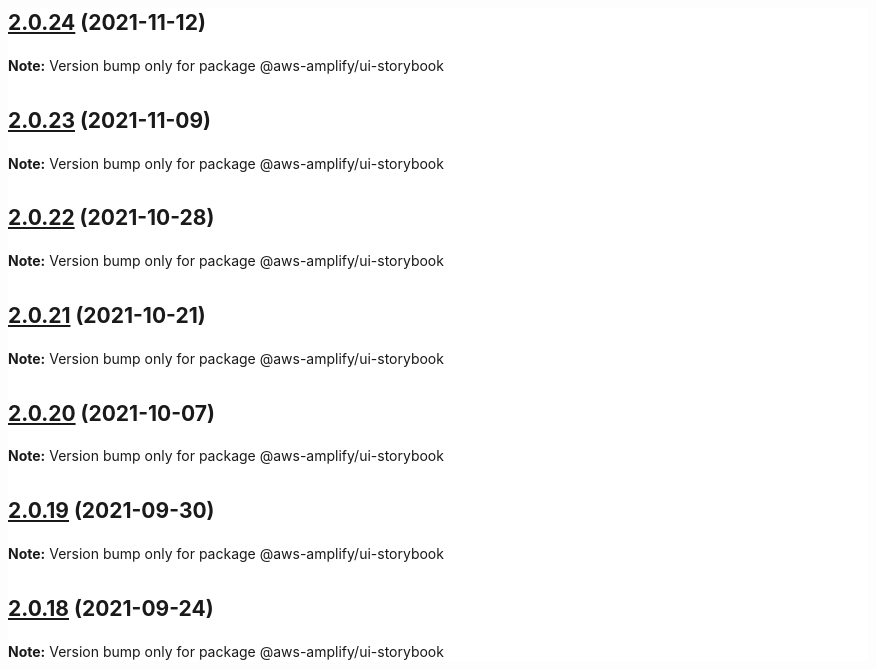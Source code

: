 


## [2.0.24](https://github.com/aws-amplify/amplify-js/compare/@aws-amplify/ui-storybook@2.0.23...@aws-amplify/ui-storybook@2.0.24) (2021-11-12)

**Note:** Version bump only for package @aws-amplify/ui-storybook





## [2.0.23](https://github.com/aws-amplify/amplify-js/compare/@aws-amplify/ui-storybook@2.0.22...@aws-amplify/ui-storybook@2.0.23) (2021-11-09)

**Note:** Version bump only for package @aws-amplify/ui-storybook





## [2.0.22](https://github.com/aws-amplify/amplify-js/compare/@aws-amplify/ui-storybook@2.0.21...@aws-amplify/ui-storybook@2.0.22) (2021-10-28)

**Note:** Version bump only for package @aws-amplify/ui-storybook





## [2.0.21](https://github.com/aws-amplify/amplify-js/compare/@aws-amplify/ui-storybook@2.0.20...@aws-amplify/ui-storybook@2.0.21) (2021-10-21)

**Note:** Version bump only for package @aws-amplify/ui-storybook

## [2.0.20](https://github.com/aws-amplify/amplify-js/compare/@aws-amplify/ui-storybook@2.0.19...@aws-amplify/ui-storybook@2.0.20) (2021-10-07)

**Note:** Version bump only for package @aws-amplify/ui-storybook

## [2.0.19](https://github.com/aws-amplify/amplify-js/compare/@aws-amplify/ui-storybook@2.0.18...@aws-amplify/ui-storybook@2.0.19) (2021-09-30)

**Note:** Version bump only for package @aws-amplify/ui-storybook

## [2.0.18](https://github.com/aws-amplify/amplify-js/compare/@aws-amplify/ui-storybook@2.0.17...@aws-amplify/ui-storybook@2.0.18) (2021-09-24)

**Note:** Version bump only for package @aws-amplify/ui-storybook
